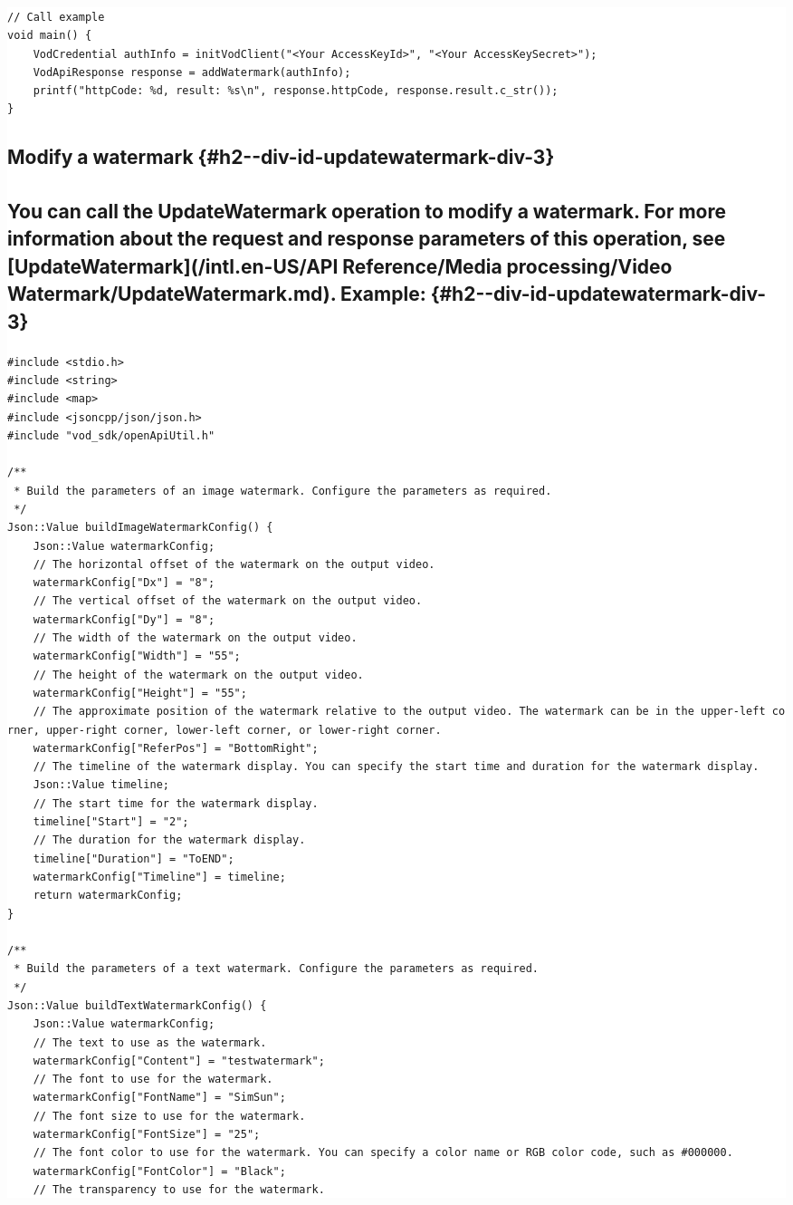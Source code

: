     // Call example
    void main() {
        VodCredential authInfo = initVodClient("<Your AccessKeyId>", "<Your AccessKeySecret>");
        VodApiResponse response = addWatermark(authInfo);
        printf("httpCode: %d, result: %s\n", response.httpCode, response.result.c_str());
    }



Modify a watermark {#h2--div-id-updatewatermark-div-3}
------------------------------------------------------

You can call the UpdateWatermark operation to modify a watermark.
For more information about the request and response parameters of this operation, see [UpdateWatermark](/intl.en-US/API Reference/Media processing/Video Watermark/UpdateWatermark.md). Example: {#h2--div-id-updatewatermark-div-3}
---------------------------------------------------------------------------------------------------------------------------------------------------------------------------------------------------------------------------------------------------------------------------------------------------------------------------------------

    #include <stdio.h>
    #include <string>
    #include <map>
    #include <jsoncpp/json/json.h>
    #include "vod_sdk/openApiUtil.h"
    
    /**
     * Build the parameters of an image watermark. Configure the parameters as required.
     */
    Json::Value buildImageWatermarkConfig() {
        Json::Value watermarkConfig;
        // The horizontal offset of the watermark on the output video.
        watermarkConfig["Dx"] = "8";
        // The vertical offset of the watermark on the output video.
        watermarkConfig["Dy"] = "8";
        // The width of the watermark on the output video.
        watermarkConfig["Width"] = "55";
        // The height of the watermark on the output video.
        watermarkConfig["Height"] = "55";
        // The approximate position of the watermark relative to the output video. The watermark can be in the upper-left corner, upper-right corner, lower-left corner, or lower-right corner.
        watermarkConfig["ReferPos"] = "BottomRight";
        // The timeline of the watermark display. You can specify the start time and duration for the watermark display.
        Json::Value timeline;
        // The start time for the watermark display.
        timeline["Start"] = "2";
        // The duration for the watermark display.
        timeline["Duration"] = "ToEND";
        watermarkConfig["Timeline"] = timeline;
        return watermarkConfig;
    }
    
    /**
     * Build the parameters of a text watermark. Configure the parameters as required.
     */
    Json::Value buildTextWatermarkConfig() {
        Json::Value watermarkConfig;
        // The text to use as the watermark.
        watermarkConfig["Content"] = "testwatermark";
        // The font to use for the watermark.
        watermarkConfig["FontName"] = "SimSun";
        // The font size to use for the watermark.
        watermarkConfig["FontSize"] = "25";
        // The font color to use for the watermark. You can specify a color name or RGB color code, such as #000000.
        watermarkConfig["FontColor"] = "Black";
        // The transparency to use for the watermark.